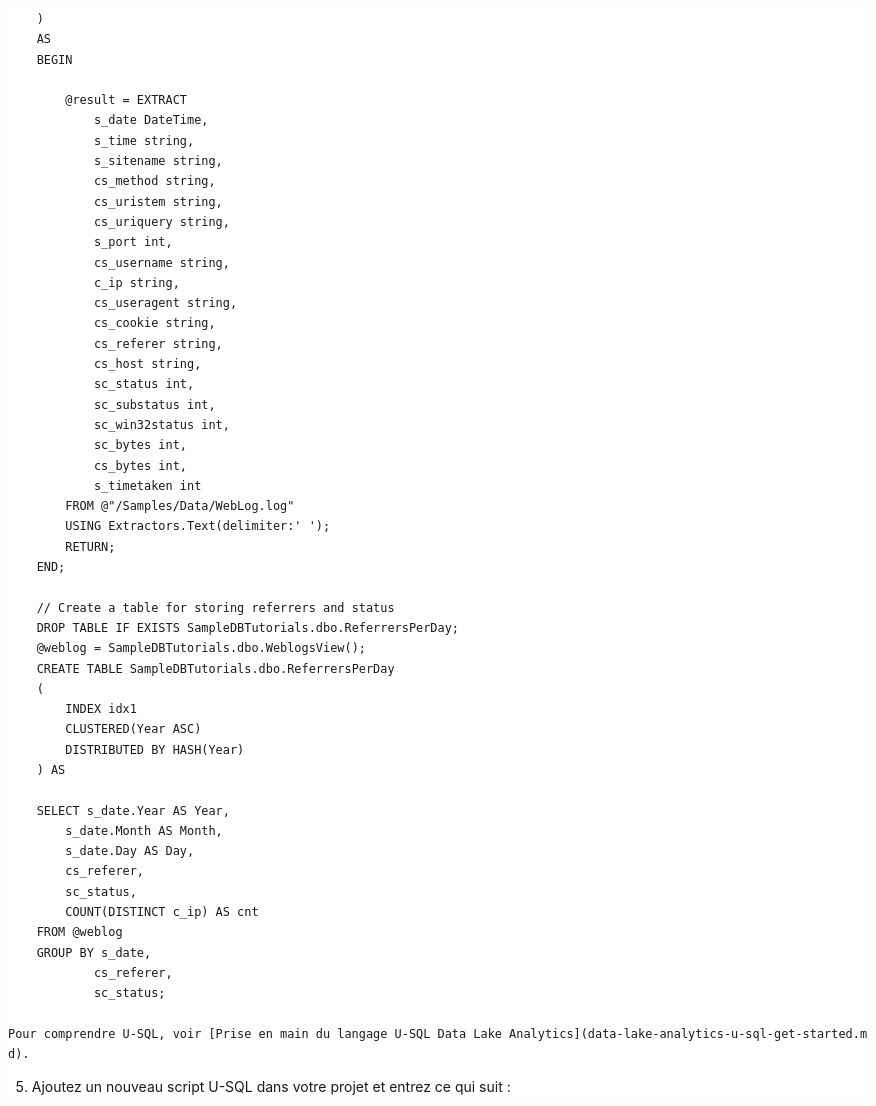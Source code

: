         )
        AS
        BEGIN

            @result = EXTRACT
                s_date DateTime,
                s_time string,
                s_sitename string,
                cs_method string,
                cs_uristem string,
                cs_uriquery string,
                s_port int,
                cs_username string,
                c_ip string,
                cs_useragent string,
                cs_cookie string,
                cs_referer string,
                cs_host string,
                sc_status int,
                sc_substatus int,
                sc_win32status int,
                sc_bytes int,
                cs_bytes int,
                s_timetaken int
            FROM @"/Samples/Data/WebLog.log"
            USING Extractors.Text(delimiter:' ');
            RETURN;
        END;

        // Create a table for storing referrers and status
        DROP TABLE IF EXISTS SampleDBTutorials.dbo.ReferrersPerDay;
        @weblog = SampleDBTutorials.dbo.WeblogsView();
        CREATE TABLE SampleDBTutorials.dbo.ReferrersPerDay
        (
            INDEX idx1
            CLUSTERED(Year ASC)
            DISTRIBUTED BY HASH(Year)
        ) AS

        SELECT s_date.Year AS Year,
            s_date.Month AS Month,
            s_date.Day AS Day,
            cs_referer,
            sc_status,
            COUNT(DISTINCT c_ip) AS cnt
        FROM @weblog
        GROUP BY s_date,
                cs_referer,
                sc_status;

    Pour comprendre U-SQL, voir [Prise en main du langage U-SQL Data Lake Analytics](data-lake-analytics-u-sql-get-started.md).    
5. Ajoutez un nouveau script U-SQL dans votre projet et entrez ce qui suit :
